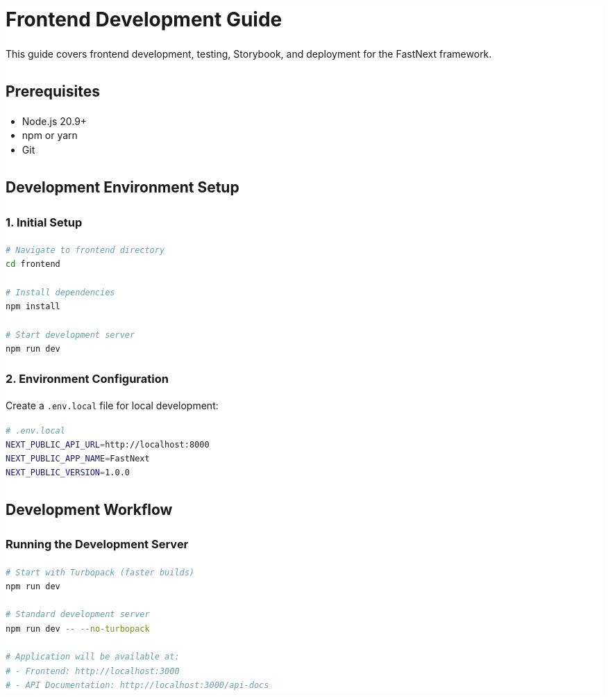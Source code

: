 # Frontend Development Guide

This guide covers frontend development, testing, Storybook, and deployment for the FastNext framework.

## Prerequisites

- Node.js 20.9+
- npm or yarn
- Git

## Development Environment Setup

### 1. Initial Setup

```bash
# Navigate to frontend directory
cd frontend

# Install dependencies
npm install

# Start development server
npm run dev
```

### 2. Environment Configuration

Create a `.env.local` file for local development:

```bash
# .env.local
NEXT_PUBLIC_API_URL=http://localhost:8000
NEXT_PUBLIC_APP_NAME=FastNext
NEXT_PUBLIC_VERSION=1.0.0
```

## Development Workflow

### Running the Development Server

```bash
# Start with Turbopack (faster builds)
npm run dev

# Standard development server
npm run dev -- --no-turbopack

# Application will be available at:
# - Frontend: http://localhost:3000
# - API Documentation: http://localhost:3000/api-docs
```
